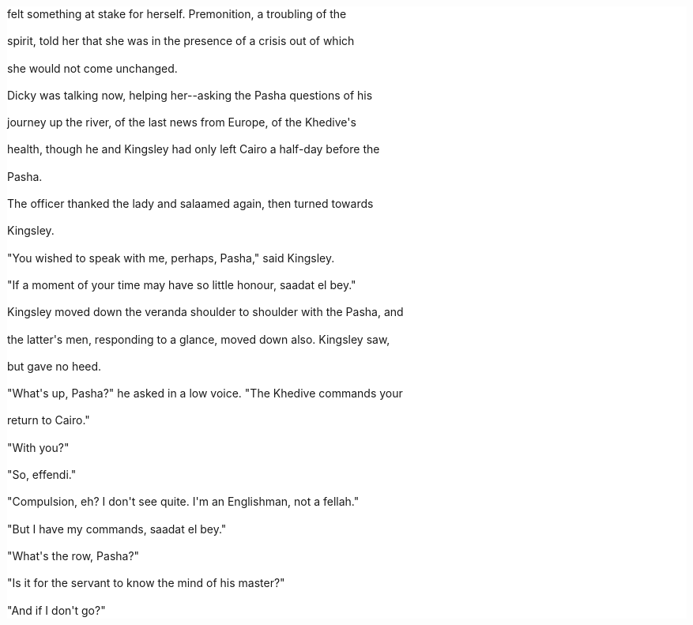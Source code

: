 felt something at stake for herself.  Premonition, a troubling of the

spirit, told her that she was in the presence of a crisis out of which

she would not come unchanged.



Dicky was talking now, helping her--asking the Pasha questions of his

journey up the river, of the last news from Europe, of the Khedive's

health, though he and Kingsley had only left Cairo a half-day before the

Pasha.



The officer thanked the lady and salaamed again, then turned towards

Kingsley.



"You wished to speak with me, perhaps, Pasha," said Kingsley.



"If a moment of your time may have so little honour, saadat el bey."



Kingsley moved down the veranda shoulder to shoulder with the Pasha, and

the latter's men, responding to a glance, moved down also.  Kingsley saw,

but gave no heed.



"What's up, Pasha?" he asked in a low voice.  "The Khedive commands your

return to Cairo."



"With you?"



"So, effendi."



"Compulsion, eh?  I don't see quite.  I'm an Englishman, not a fellah."



"But I have my commands, saadat el bey."



"What's the row, Pasha?"



"Is it for the servant to know the mind of his master?"



"And if I don't go?"


